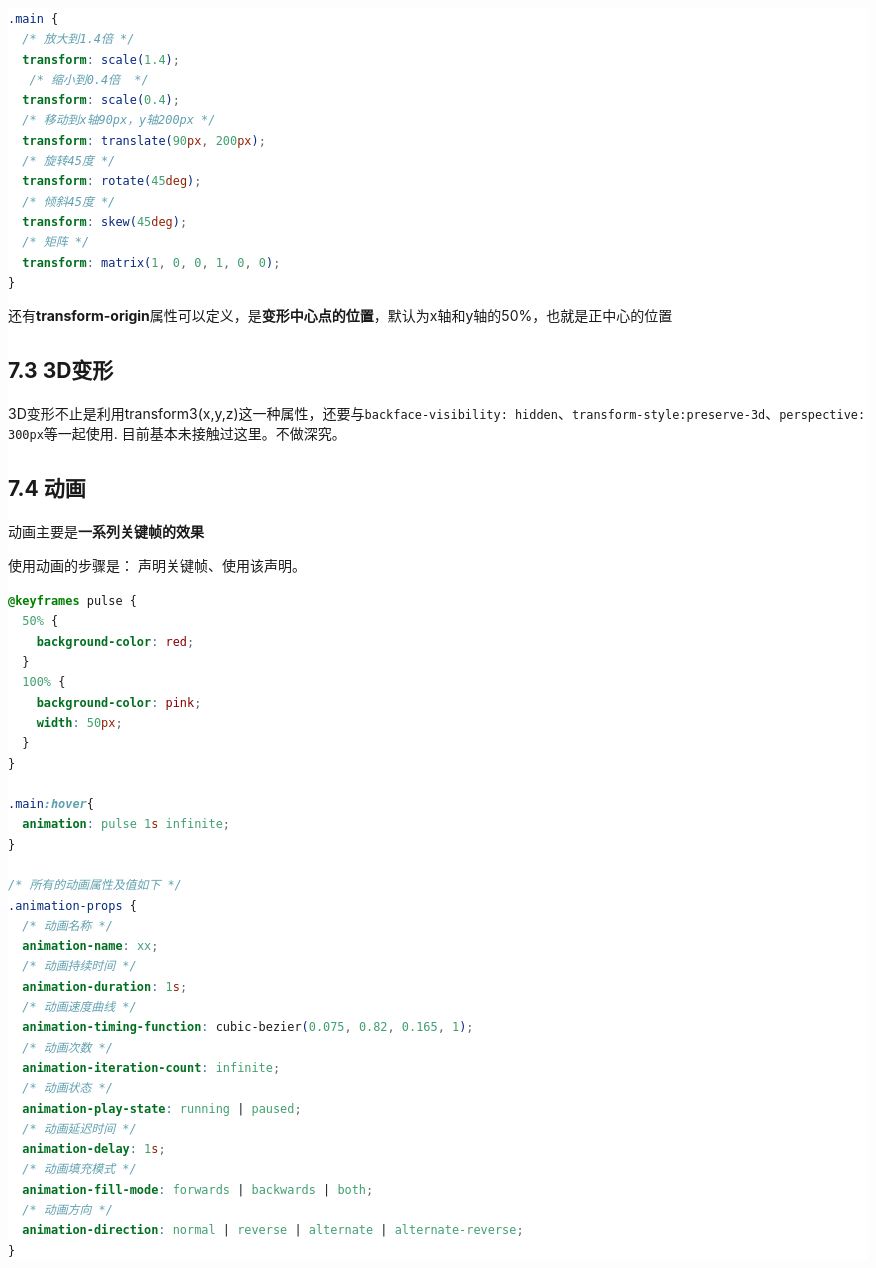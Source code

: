 ```css
.main {
  /* 放大到1.4倍 */
  transform: scale(1.4);
   /* 缩小到0.4倍  */
  transform: scale(0.4);
  /* 移动到x轴90px，y轴200px */
  transform: translate(90px, 200px);
  /* 旋转45度 */
  transform: rotate(45deg);
  /* 倾斜45度 */
  transform: skew(45deg);
  /* 矩阵 */
  transform: matrix(1, 0, 0, 1, 0, 0);
}
```

还有**transform-origin**属性可以定义，是**变形中心点的位置**，默认为x轴和y轴的50%，也就是正中心的位置

## 7.3 3D变形

3D变形不止是利用transform3(x,y,z)这一种属性，还要与`backface-visibility: hidden`、`transform-style:preserve-3d`、`perspective:300px`等一起使用. 目前基本未接触过这里。不做深究。

## 7.4 动画

动画主要是**一系列关键帧的效果**

使用动画的步骤是： 声明关键帧、使用该声明。

```css
@keyframes pulse {
  50% {
    background-color: red;
  }
  100% {
    background-color: pink;
    width: 50px;
  }
}

.main:hover{
  animation: pulse 1s infinite;
}

/* 所有的动画属性及值如下 */
.animation-props {
  /* 动画名称 */
  animation-name: xx;
  /* 动画持续时间 */
  animation-duration: 1s;
  /* 动画速度曲线 */
  animation-timing-function: cubic-bezier(0.075, 0.82, 0.165, 1);
  /* 动画次数 */
  animation-iteration-count: infinite;
  /* 动画状态 */
  animation-play-state: running | paused;
  /* 动画延迟时间 */
  animation-delay: 1s;
  /* 动画填充模式 */
  animation-fill-mode: forwards | backwards | both;
  /* 动画方向 */
  animation-direction: normal | reverse | alternate | alternate-reverse;
}
```
